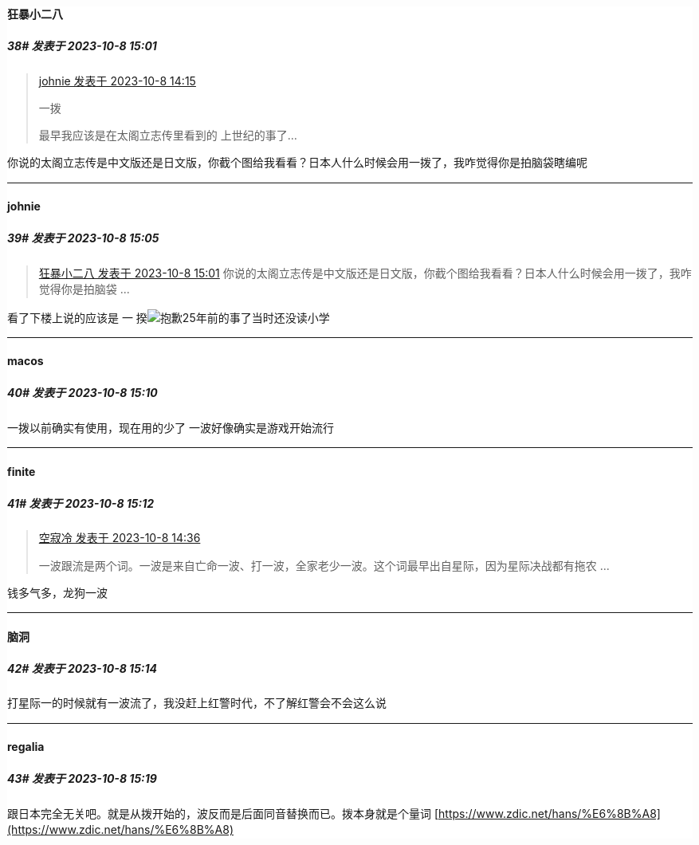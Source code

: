 ####  狂暴小二八  
##### 38#       发表于 2023-10-8 15:01

<blockquote><a href="httphttps://bbs.saraba1st.com/2b/forum.php?mod=redirect&amp;goto=findpost&amp;pid=62653796&amp;ptid=2155936" target="_blank">johnie 发表于 2023-10-8 14:15</a>

一拨

最早我应该是在太阁立志传里看到的 上世纪的事了…</blockquote>
你说的太阁立志传是中文版还是日文版，你截个图给我看看？日本人什么时候会用一拨了，我咋觉得你是拍脑袋瞎编呢

*****

####  johnie  
##### 39#       发表于 2023-10-8 15:05

<blockquote><a href="httphttps://bbs.saraba1st.com/2b/forum.php?mod=redirect&amp;goto=findpost&amp;pid=62654253&amp;ptid=2155936" target="_blank">狂暴小二八 发表于 2023-10-8 15:01</a>
你说的太阁立志传是中文版还是日文版，你截个图给我看看？日本人什么时候会用一拨了，我咋觉得你是拍脑袋 ...</blockquote>
看了下楼上说的应该是 一 揆<img src="https://static.saraba1st.com/image/smiley/face2017/067.png" referrerpolicy="no-referrer">抱歉25年前的事了当时还没读小学

*****

####  macos  
##### 40#       发表于 2023-10-8 15:10

一拨以前确实有使用，现在用的少了
一波好像确实是游戏开始流行

*****

####  finite  
##### 41#       发表于 2023-10-8 15:12

<blockquote><a href="httphttps://bbs.saraba1st.com/2b/forum.php?mod=redirect&amp;goto=findpost&amp;pid=62653977&amp;ptid=2155936" target="_blank">空寂冷 发表于 2023-10-8 14:36</a>

一波跟流是两个词。一波是来自亡命一波、打一波，全家老少一波。这个词最早出自星际，因为星际决战都有拖农 ...</blockquote>
钱多气多，龙狗一波

*****

####  脑洞  
##### 42#       发表于 2023-10-8 15:14

打星际一的时候就有一波流了，我没赶上红警时代，不了解红警会不会这么说

*****

####  regalia  
##### 43#       发表于 2023-10-8 15:19

跟日本完全无关吧。就是从拨开始的，波反而是后面同音替换而已。拨本身就是个量词
[https://www.zdic.net/hans/%E6%8B%A8](https://www.zdic.net/hans/%E6%8B%A8)
